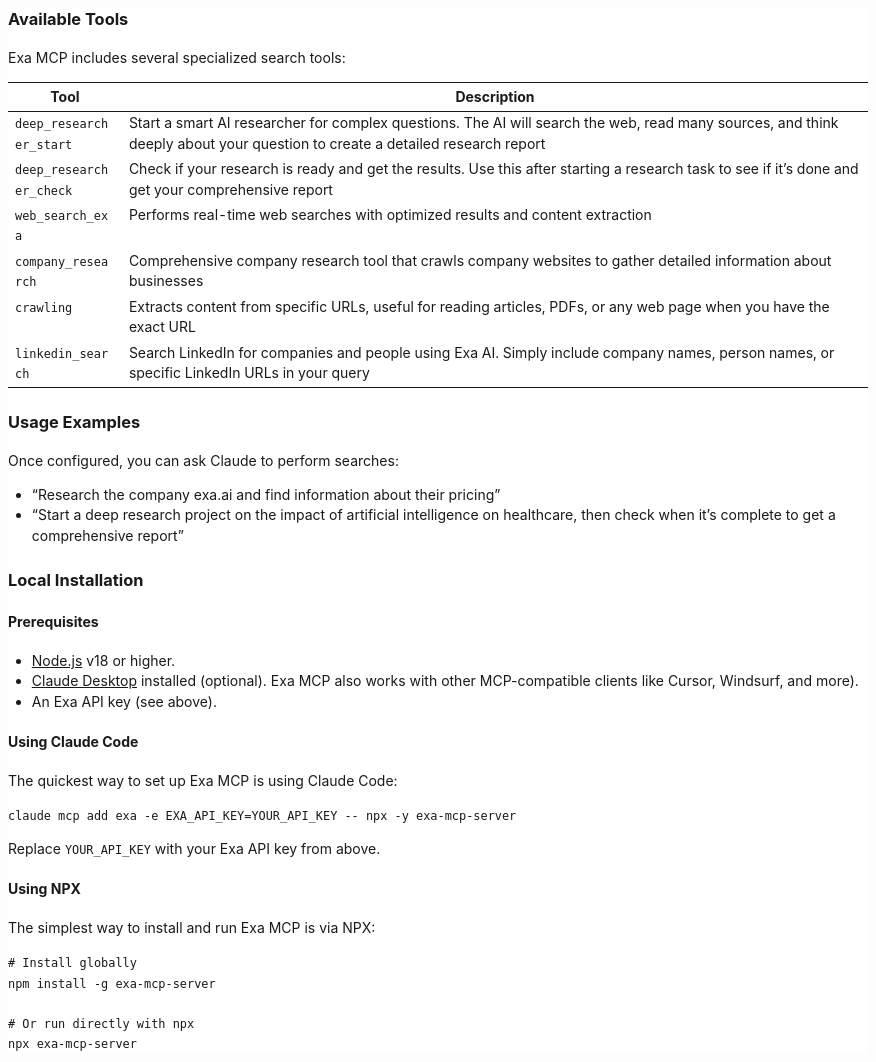 ### Available Tools

Exa MCP includes several specialized search tools:

| Tool | Description |
| --- | --- |
| `deep_researcher_start` | Start a smart AI researcher for complex questions. The AI will search the web, read many sources, and think deeply about your question to create a detailed research report |
| `deep_researcher_check` | Check if your research is ready and get the results. Use this after starting a research task to see if it’s done and get your comprehensive report |
| `web_search_exa` | Performs real-time web searches with optimized results and content extraction |
| `company_research` | Comprehensive company research tool that crawls company websites to gather detailed information about businesses |
| `crawling` | Extracts content from specific URLs, useful for reading articles, PDFs, or any web page when you have the exact URL |
| `linkedin_search` | Search LinkedIn for companies and people using Exa AI. Simply include company names, person names, or specific LinkedIn URLs in your query |

### Usage Examples

Once configured, you can ask Claude to perform searches:
- “Research the company exa.ai and find information about their pricing”
- “Start a deep research project on the impact of artificial intelligence on healthcare, then check when it’s complete to get a comprehensive report”

### Local Installation

#### Prerequisites

- [Node.js](https://nodejs.org/) v18 or higher.
- [Claude Desktop](https://claude.ai/download) installed (optional). Exa MCP also works with other MCP-compatible clients like Cursor, Windsurf, and more).
- An Exa API key (see above).

#### Using Claude Code

The quickest way to set up Exa MCP is using Claude Code:

```
claude mcp add exa -e EXA_API_KEY=YOUR_API_KEY -- npx -y exa-mcp-server
```

Replace `YOUR_API_KEY` with your Exa API key from above.

#### Using NPX

The simplest way to install and run Exa MCP is via NPX:

```
# Install globally
npm install -g exa-mcp-server

# Or run directly with npx
npx exa-mcp-server
```
